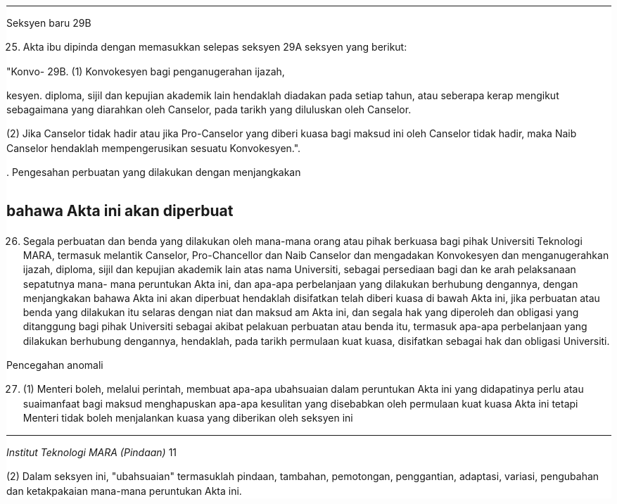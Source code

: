 
-----

Seksyen baru 29B

25. Akta ibu dipinda dengan memasukkan selepas seksyen 29A
seksyen yang berikut:

"Konvo- 29B. (1) Konvokesyen bagi penganugerahan ijazah,

kesyen. diploma, sijil dan kepujian akademik lain hendaklah
diadakan pada setiap tahun, atau seberapa kerap mengikut
sebagaimana yang diarahkan oleh Canselor, pada tarikh
yang diluluskan oleh Canselor.

(2) Jika Canselor tidak hadir atau jika Pro-Canselor
yang diberi kuasa bagi maksud ini oleh Canselor tidak
hadir, maka Naib Canselor hendaklah mempengerusikan
sesuatu Konvokesyen.".

. Pengesahan perbuatan yang dilakukan dengan menjangkakan
## bahawa Akta ini akan diperbuat

26. Segala perbuatan dan benda yang dilakukan oleh mana-mana
orang atau pihak berkuasa bagi pihak Universiti Teknologi MARA,
termasuk melantik Canselor, Pro-Chancellor dan Naib Canselor
dan mengadakan Konvokesyen dan menganugerahkan ijazah,
diploma, sijil dan kepujian akademik lain atas nama Universiti,
sebagai persediaan bagi dan ke arah pelaksanaan sepatutnya mana-
mana peruntukan Akta ini, dan apa-apa perbelanjaan yang dilakukan
berhubung dengannya, dengan menjangkakan bahawa Akta ini
akan diperbuat hendaklah disifatkan telah diberi kuasa di bawah
Akta ini, jika perbuatan atau benda yang dilakukan itu selaras
dengan niat dan maksud am Akta ini, dan segala hak yang diperoleh
dan obligasi yang ditanggung bagi pihak Universiti sebagai akibat
pelakuan perbuatan atau benda itu, termasuk apa-apa perbelanjaan
yang dilakukan berhubung dengannya, hendaklah, pada tarikh
permulaan kuat kuasa, disifatkan sebagai hak dan obligasi Universiti.

Pencegahan anomali

27. (1) Menteri boleh, melalui perintah, membuat apa-apa
ubahsuaian dalam peruntukan Akta ini yang didapatinya perlu
atau suaimanfaat bagi maksud menghapuskan apa-apa kesulitan
yang disebabkan oleh permulaan kuat kuasa Akta ini tetapi Menteri
tidak boleh menjalankan kuasa yang diberikan oleh seksyen ini


-----

_Institut Teknologi MARA (Pindaan)_ 11

(2) Dalam seksyen ini, "ubahsuaian" termasuklah pindaan,
tambahan, pemotongan, penggantian, adaptasi, variasi, pengubahan
dan ketakpakaian mana-mana peruntukan Akta ini.
